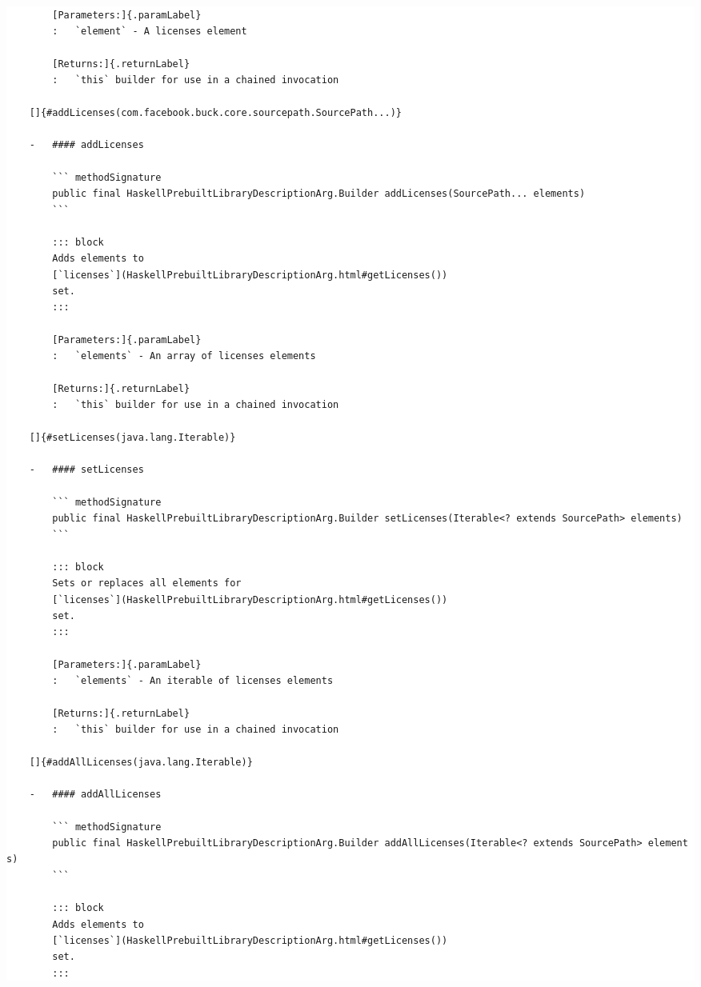             [Parameters:]{.paramLabel}
            :   `element` - A licenses element

            [Returns:]{.returnLabel}
            :   `this` builder for use in a chained invocation

        []{#addLicenses(com.facebook.buck.core.sourcepath.SourcePath...)}

        -   #### addLicenses

            ``` methodSignature
            public final HaskellPrebuiltLibraryDescriptionArg.Builder addLicenses​(SourcePath... elements)
            ```

            ::: block
            Adds elements to
            [`licenses`](HaskellPrebuiltLibraryDescriptionArg.html#getLicenses())
            set.
            :::

            [Parameters:]{.paramLabel}
            :   `elements` - An array of licenses elements

            [Returns:]{.returnLabel}
            :   `this` builder for use in a chained invocation

        []{#setLicenses(java.lang.Iterable)}

        -   #### setLicenses

            ``` methodSignature
            public final HaskellPrebuiltLibraryDescriptionArg.Builder setLicenses​(Iterable<? extends SourcePath> elements)
            ```

            ::: block
            Sets or replaces all elements for
            [`licenses`](HaskellPrebuiltLibraryDescriptionArg.html#getLicenses())
            set.
            :::

            [Parameters:]{.paramLabel}
            :   `elements` - An iterable of licenses elements

            [Returns:]{.returnLabel}
            :   `this` builder for use in a chained invocation

        []{#addAllLicenses(java.lang.Iterable)}

        -   #### addAllLicenses

            ``` methodSignature
            public final HaskellPrebuiltLibraryDescriptionArg.Builder addAllLicenses​(Iterable<? extends SourcePath> elements)
            ```

            ::: block
            Adds elements to
            [`licenses`](HaskellPrebuiltLibraryDescriptionArg.html#getLicenses())
            set.
            :::
